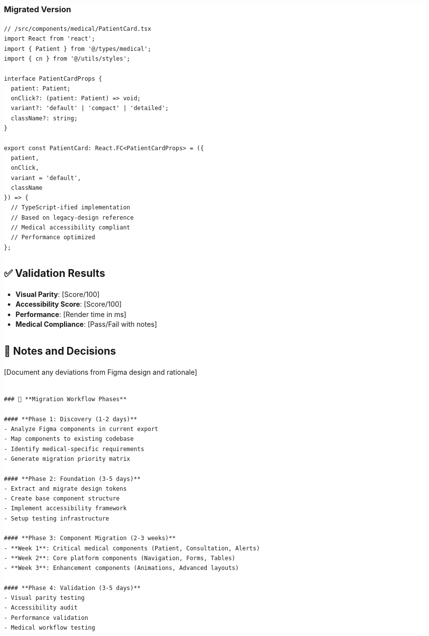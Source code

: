 ### Migrated Version
```tsx
// /src/components/medical/PatientCard.tsx
import React from 'react';
import { Patient } from '@/types/medical';
import { cn } from '@/utils/styles';

interface PatientCardProps {
  patient: Patient;
  onClick?: (patient: Patient) => void;
  variant?: 'default' | 'compact' | 'detailed';
  className?: string;
}

export const PatientCard: React.FC<PatientCardProps> = ({
  patient,
  onClick,
  variant = 'default',
  className
}) => {
  // TypeScript-ified implementation
  // Based on legacy-design reference
  // Medical accessibility compliant
  // Performance optimized
};
```

## ✅ Validation Results
- **Visual Parity**: [Score/100]
- **Accessibility Score**: [Score/100] 
- **Performance**: [Render time in ms]
- **Medical Compliance**: [Pass/Fail with notes]

## 📝 Notes and Decisions
[Document any deviations from Figma design and rationale]
```

### 🔄 **Migration Workflow Phases**

#### **Phase 1: Discovery (1-2 days)**
- Analyze Figma components in current export
- Map components to existing codebase
- Identify medical-specific requirements
- Generate migration priority matrix

#### **Phase 2: Foundation (3-5 days)**
- Extract and migrate design tokens
- Create base component structure
- Implement accessibility framework
- Setup testing infrastructure

#### **Phase 3: Component Migration (2-3 weeks)**
- **Week 1**: Critical medical components (Patient, Consultation, Alerts)
- **Week 2**: Core platform components (Navigation, Forms, Tables)
- **Week 3**: Enhancement components (Animations, Advanced layouts)

#### **Phase 4: Validation (3-5 days)**
- Visual parity testing
- Accessibility audit
- Performance validation  
- Medical workflow testing

```